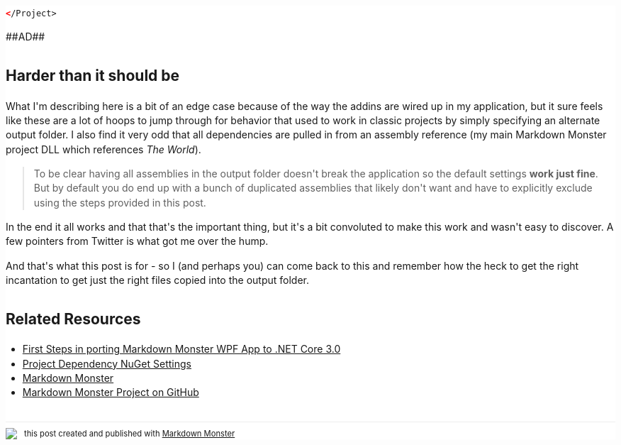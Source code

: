 ```xml
</Project>
```

##AD## 

## Harder than it should be
What I'm describing here is a bit of an edge case because of the way the addins are wired up in my application, but it sure feels like these are a lot of hoops to jump through for behavior that used to work in classic projects by simply specifying an alternate output folder. I also find it very odd that all dependencies are pulled in from an assembly reference (my main Markdown Monster project DLL which references *The World*). 

> To be clear having all assemblies in the output folder doesn't break the application so the default settings **work just fine**. But by default you do end up with a bunch of duplicated assemblies that likely don't want and have to explicitly exclude using the steps provided in this post.

In the end it all works and that that's the important thing, but it's a bit convoluted to make this work and wasn't easy to discover. A few pointers from Twitter is what got me over the hump.

And that's what this post is for - so I (and perhaps you) can come back to this and remember how the heck to get the right incantation to get just the right files copied into the output folder.

## Related Resources

* [First Steps in porting Markdown Monster WPF App to .NET Core 3.0](https://weblog.west-wind.com/posts/2019/Apr/24/First-Steps-in-porting-Markdown-Monster-to-NET-Core-30)
* [Project Dependency NuGet Settings](https://docs.microsoft.com/en-us/nuget/consume-packages/package-references-in-project-files#controlling-dependency-assets)
* [Markdown Monster](https://markdownmonster.west-wind.com)
* [Markdown Monster Project on GitHub](https://github.com/RickStrahl/MarkdownMonster)


<div style="margin-top: 30px;font-size: 0.8em;
            border-top: 1px solid #eee;padding-top: 8px;">
    <img src="https://markdownmonster.west-wind.com/favicon.png"
         style="height: 20px;float: left; margin-right: 10px;"/>
    this post created and published with 
    <a href="https://markdownmonster.west-wind.com" 
       target="top">Markdown Monster</a> 
</div>